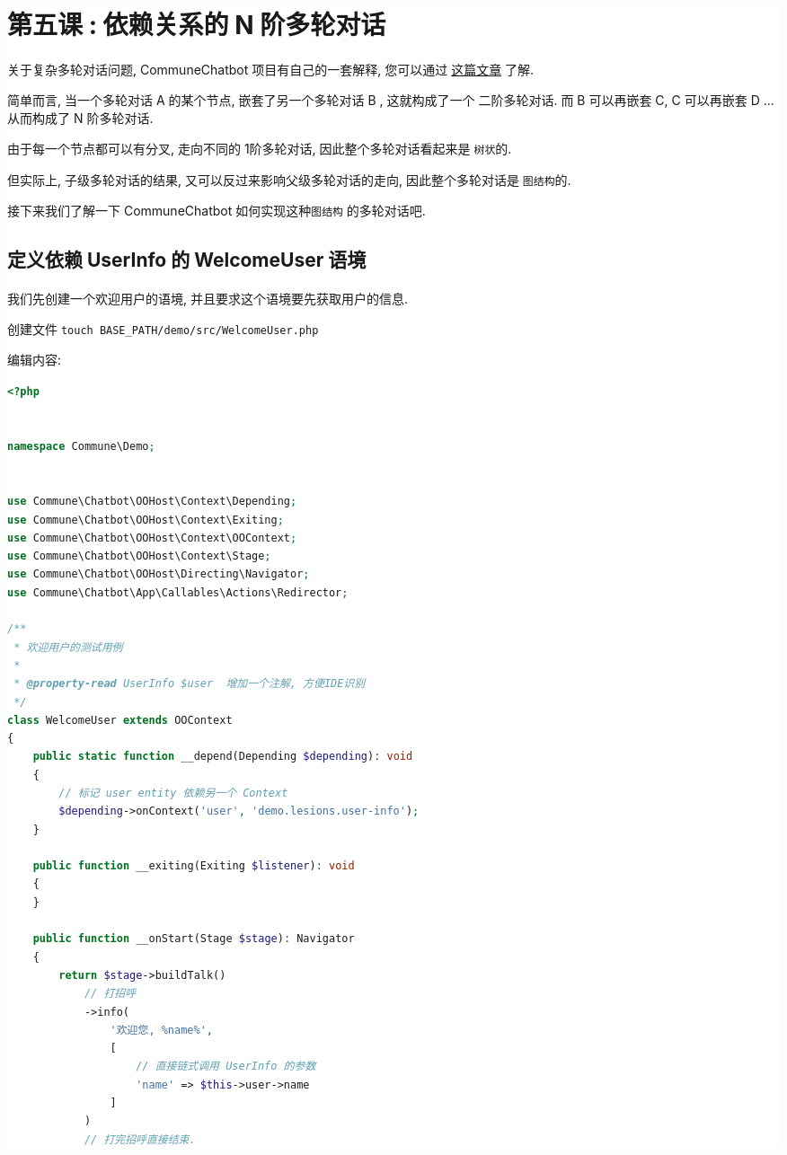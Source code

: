 # 第五课 : 依赖关系的 N 阶多轮对话

关于复杂多轮对话问题, CommuneChatbot 项目有自己的一套解释, 您可以通过 [这篇文章](/docs/core-concepts/complex-conversation.md) 了解.

简单而言, 当一个多轮对话 A 的某个节点, 嵌套了另一个多轮对话 B , 这就构成了一个 二阶多轮对话. 而 B 可以再嵌套 C, C 可以再嵌套 D ... 从而构成了 N 阶多轮对话.

由于每一个节点都可以有分叉, 走向不同的 1阶多轮对话, 因此整个多轮对话看起来是 ```树状```的.

但实际上, 子级多轮对话的结果, 又可以反过来影响父级多轮对话的走向, 因此整个多轮对话是 ```图结构```的.

接下来我们了解一下 CommuneChatbot 如何实现这种```图结构``` 的多轮对话吧.


## 定义依赖 UserInfo 的 WelcomeUser 语境


我们先创建一个欢迎用户的语境, 并且要求这个语境要先获取用户的信息.

创建文件 ```touch BASE_PATH/demo/src/WelcomeUser.php```

编辑内容:

```php
<?php


namespace Commune\Demo;


use Commune\Chatbot\OOHost\Context\Depending;
use Commune\Chatbot\OOHost\Context\Exiting;
use Commune\Chatbot\OOHost\Context\OOContext;
use Commune\Chatbot\OOHost\Context\Stage;
use Commune\Chatbot\OOHost\Directing\Navigator;
use Commune\Chatbot\App\Callables\Actions\Redirector;

/**
 * 欢迎用户的测试用例
 *
 * @property-read UserInfo $user  增加一个注解, 方便IDE识别
 */
class WelcomeUser extends OOContext
{
    public static function __depend(Depending $depending): void
    {
        // 标记 user entity 依赖另一个 Context
        $depending->onContext('user', 'demo.lesions.user-info');
    }

    public function __exiting(Exiting $listener): void
    {
    }

    public function __onStart(Stage $stage): Navigator
    {
        return $stage->buildTalk()
            // 打招呼
            ->info(
                '欢迎您, %name%',
                [
                    // 直接链式调用 UserInfo 的参数
                    'name' => $this->user->name
                ]
            )
            // 打完招呼直接结束.
```